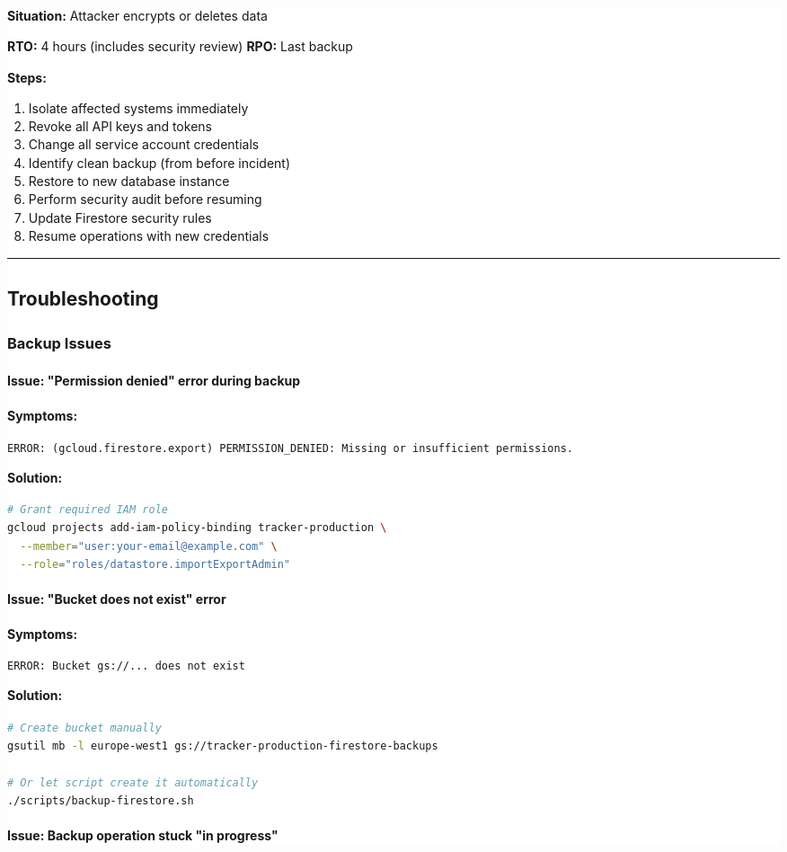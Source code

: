 **Situation:** Attacker encrypts or deletes data

**RTO:** 4 hours (includes security review)
**RPO:** Last backup

**Steps:**

1. Isolate affected systems immediately
2. Revoke all API keys and tokens
3. Change all service account credentials
4. Identify clean backup (from before incident)
5. Restore to new database instance
6. Perform security audit before resuming
7. Update Firestore security rules
8. Resume operations with new credentials

---

## Troubleshooting

### Backup Issues

#### Issue: "Permission denied" error during backup

**Symptoms:**

```
ERROR: (gcloud.firestore.export) PERMISSION_DENIED: Missing or insufficient permissions.
```

**Solution:**

```bash
# Grant required IAM role
gcloud projects add-iam-policy-binding tracker-production \
  --member="user:your-email@example.com" \
  --role="roles/datastore.importExportAdmin"
```

#### Issue: "Bucket does not exist" error

**Symptoms:**

```
ERROR: Bucket gs://... does not exist
```

**Solution:**

```bash
# Create bucket manually
gsutil mb -l europe-west1 gs://tracker-production-firestore-backups

# Or let script create it automatically
./scripts/backup-firestore.sh
```

#### Issue: Backup operation stuck "in progress"
